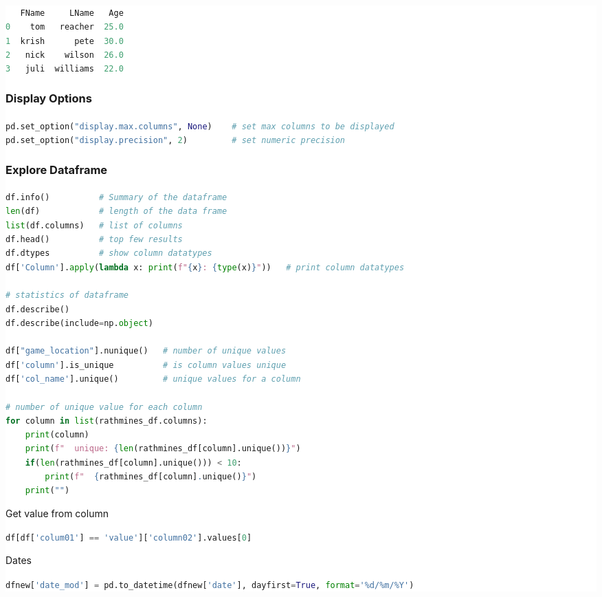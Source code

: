 ```python
   FName     LName   Age
0    tom   reacher  25.0
1  krish      pete  30.0
2   nick    wilson  26.0
3   juli  williams  22.0
```



### Display Options

```python
pd.set_option("display.max.columns", None)    # set max columns to be displayed
pd.set_option("display.precision", 2)         # set numeric precision
```



### Explore Dataframe

```python
df.info()          # Summary of the dataframe
len(df)            # length of the data frame
list(df.columns)   # list of columns
df.head()          # top few results
df.dtypes          # show column datatypes
df['Column'].apply(lambda x: print(f"{x}: {type(x)}"))   # print column datatypes

# statistics of dataframe
df.describe()
df.describe(include=np.object)

df["game_location"].nunique()   # number of unique values
df['column'].is_unique          # is column values unique
df['col_name'].unique()         # unique values for a column

# number of unique value for each column
for column in list(rathmines_df.columns):
    print(column)
    print(f"  unique: {len(rathmines_df[column].unique())}")
    if(len(rathmines_df[column].unique())) < 10:
        print(f"  {rathmines_df[column].unique()}")
    print("")
```

Get value from column

```python
df[df['colum01'] == 'value']['column02'].values[0]
```

Dates

```python
dfnew['date_mod'] = pd.to_datetime(dfnew['date'], dayfirst=True, format='%d/%m/%Y')
```

